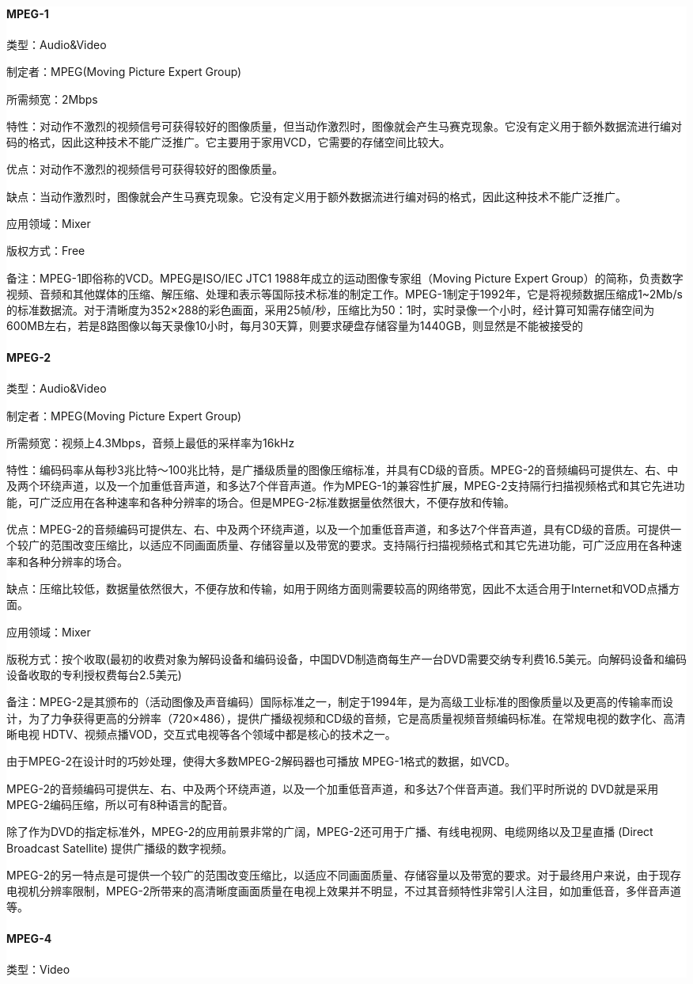 #### MPEG-1  

类型：Audio&Video  

制定者：MPEG(Moving Picture Expert Group)  

所需频宽：2Mbps  

特性：对动作不激烈的视频信号可获得较好的图像质量，但当动作激烈时，图像就会产生马赛克现象。它没有定义用于额外数据流进行编对码的格式，因此这种技术不能广泛推广。它主要用于家用VCD，它需要的存储空间比较大。  

优点：对动作不激烈的视频信号可获得较好的图像质量。  

缺点：当动作激烈时，图像就会产生马赛克现象。它没有定义用于额外数据流进行编对码的格式，因此这种技术不能广泛推广。  

应用领域：Mixer

版权方式：Free  

备注：MPEG-1即俗称的VCD。MPEG是ISO/IEC JTC1 1988年成立的运动图像专家组（Moving Picture Expert Group）的简称，负责数字视频、音频和其他媒体的压缩、解压缩、处理和表示等国际技术标准的制定工作。MPEG-1制定于1992年，它是将视频数据压缩成1~2Mb/s的标准数据流。对于清晰度为352×288的彩色画面，采用25帧/秒，压缩比为50：1时，实时录像一个小时，经计算可知需存储空间为600MB左右，若是8路图像以每天录像10小时，每月30天算，则要求硬盘存储容量为1440GB，则显然是不能被接受的  


#### MPEG-2  

类型：Audio&Video  

制定者：MPEG(Moving Picture Expert Group)  

所需频宽：视频上4.3Mbps，音频上最低的采样率为16kHz  

特性：编码码率从每秒3兆比特～100兆比特，是广播级质量的图像压缩标准，并具有CD级的音质。MPEG-2的音频编码可提供左、右、中及两个环绕声道，以及一个加重低音声道，和多达7个伴音声道。作为MPEG-1的兼容性扩展，MPEG-2支持隔行扫描视频格式和其它先进功能，可广泛应用在各种速率和各种分辨率的场合。但是MPEG-2标准数据量依然很大，不便存放和传输。  

优点：MPEG-2的音频编码可提供左、右、中及两个环绕声道，以及一个加重低音声道，和多达7个伴音声道，具有CD级的音质。可提供一个较广的范围改变压缩比，以适应不同画面质量、存储容量以及带宽的要求。支持隔行扫描视频格式和其它先进功能，可广泛应用在各种速率和各种分辨率的场合。  

缺点：压缩比较低，数据量依然很大，不便存放和传输，如用于网络方面则需要较高的网络带宽，因此不太适合用于Internet和VOD点播方面。  

应用领域：Mixer  

版税方式：按个收取(最初的收费对象为解码设备和编码设备，中国DVD制造商每生产一台DVD需要交纳专利费16.5美元。向解码设备和编码设备收取的专利授权费每台2.5美元)  

备注：MPEG-2是其颁布的（活动图像及声音编码）国际标准之一，制定于1994年，是为高级工业标准的图像质量以及更高的传输率而设计，为了力争获得更高的分辨率（720×486），提供广播级视频和CD级的音频，它是高质量视频音频编码标准。在常规电视的数字化、高清晰电视 HDTV、视频点播VOD，交互式电视等各个领域中都是核心的技术之一。  

由于MPEG-2在设计时的巧妙处理，使得大多数MPEG-2解码器也可播放 MPEG-1格式的数据，如VCD。  

MPEG-2的音频编码可提供左、右、中及两个环绕声道，以及一个加重低音声道，和多达7个伴音声道。我们平时所说的 DVD就是采用MPEG-2编码压缩，所以可有8种语言的配音。  

除了作为DVD的指定标准外，MPEG-2的应用前景非常的广阔，MPEG-2还可用于广播、有线电视网、电缆网络以及卫星直播 (Direct Broadcast Satellite) 提供广播级的数字视频。  

MPEG-2的另一特点是可提供一个较广的范围改变压缩比，以适应不同画面质量、存储容量以及带宽的要求。对于最终用户来说，由于现存电视机分辨率限制，MPEG-2所带来的高清晰度画面质量在电视上效果并不明显，不过其音频特性非常引人注目，如加重低音，多伴音声道等。  



#### MPEG-4  

类型：Video  
